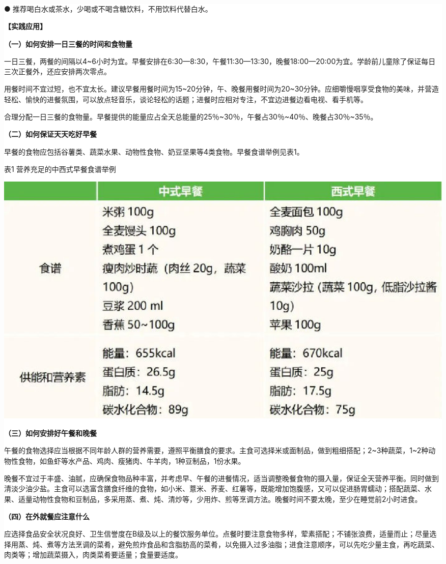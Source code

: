 ● 推荐喝白水或茶水，少喝或不喝含糖饮料，不用饮料代替白水。



**【实践应用】**

**（一）如何安排一日三餐的时间和食物量**

一日三餐，两餐的间隔以4~6小时为宜。早餐安排在6:30—8:30，午餐11:30—13:30，晚餐18:00—20:00为宜。学龄前儿童除了保证每日三次正餐外，还应安排两次零点。

用餐时间不宜过短，也不宜太长。建议早餐用餐时间为15~20分钟，午、晚餐用餐时间为20~30分钟。应细嚼慢咽享受食物的美味，并营造轻松、愉快的进餐氛围，可以放点轻音乐，谈论轻松的话题；进餐时应相对专注，不宜边进餐边看电视、看手机等。

合理分配一日三餐的食物量。早餐提供的能量应占全天总能量的25％~30％，午餐占30％~40％、晚餐占30％~35％。



**（二）如何保证天天吃好早餐**

早餐的食物应包括谷薯类、蔬菜水果、动物性食物、奶豆坚果等4类食物。早餐食谱举例见表1。

表1 营养充足的中西式早餐食谱举例



<img src="中国居民膳食指南(2022)/20220506123521265.jpg" alt="1.jpg" style="zoom:150%;" />



**（三）如何安排好午餐和晚餐**

午餐的食物选择应当根据不同年龄人群的营养需要，遵照平衡膳食的要求。主食可选择米或面制品，做到粗细搭配；2~3种蔬菜，1~2种动物性食物，如鱼虾等水产品、鸡肉、瘦猪肉、牛羊肉，1种豆制品，1份水果。

晚餐不宜过于丰盛、油腻，应确保食物品种丰富，并考虑早、午餐的进餐情况，适当调整晚餐食物的摄入量，保证全天营养平衡。同时做到清淡少油少盐。主食可以选富含膳食纤维的食物，如小米、薏米、荞麦、红薯等，既能增加饱腹感，又可以促进肠胃蠕动；搭配蔬菜、水果、适量动物性食物和豆制品，多采用蒸、煮、炖、清炒等，少用炸、煎等烹调方法。晚餐时间不要太晚，至少在睡觉前2小时进食。



**（四）在外就餐应注意什么**

应选择食品安全状况良好、卫生信誉度在B级及以上的餐饮服务单位。点餐时要注意食物多样，荤素搭配；不铺张浪费，适量而止；尽量选择用蒸、炖、煮等方法烹调的菜肴，避免煎炸食品和含脂肪高的菜肴，以免摄入过多油脂；进食注意顺序，可以先吃少量主食，再吃蔬菜、肉类等；增加蔬菜摄入，肉类菜肴要适量；食量要适度。
